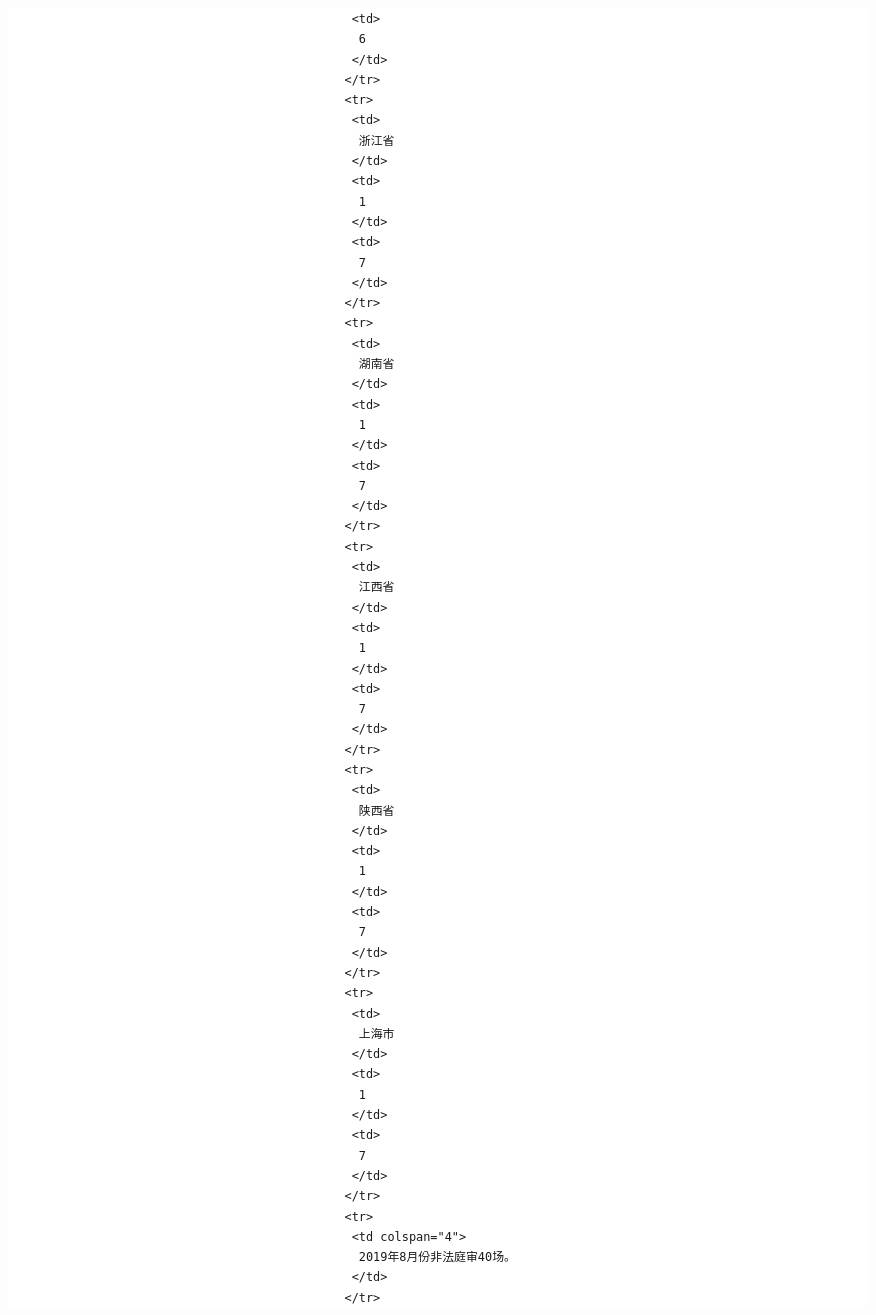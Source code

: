                                                     <td>
                                                     6
                                                    </td>
                                                   </tr>
                                                   <tr>
                                                    <td>
                                                     浙江省
                                                    </td>
                                                    <td>
                                                     1
                                                    </td>
                                                    <td>
                                                     7
                                                    </td>
                                                   </tr>
                                                   <tr>
                                                    <td>
                                                     湖南省
                                                    </td>
                                                    <td>
                                                     1
                                                    </td>
                                                    <td>
                                                     7
                                                    </td>
                                                   </tr>
                                                   <tr>
                                                    <td>
                                                     江西省
                                                    </td>
                                                    <td>
                                                     1
                                                    </td>
                                                    <td>
                                                     7
                                                    </td>
                                                   </tr>
                                                   <tr>
                                                    <td>
                                                     陕西省
                                                    </td>
                                                    <td>
                                                     1
                                                    </td>
                                                    <td>
                                                     7
                                                    </td>
                                                   </tr>
                                                   <tr>
                                                    <td>
                                                     上海市
                                                    </td>
                                                    <td>
                                                     1
                                                    </td>
                                                    <td>
                                                     7
                                                    </td>
                                                   </tr>
                                                   <tr>
                                                    <td colspan="4">
                                                     2019年8月份非法庭审40场。
                                                    </td>
                                                   </tr>